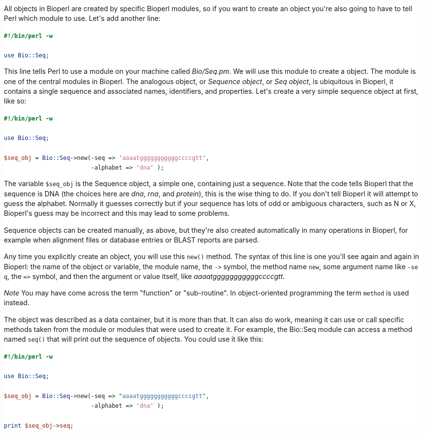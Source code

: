 All objects in Bioperl are created by specific Bioperl modules, so if you want to create an object you're also going to have to tell Perl which module to use. Let's add another line:

~~~ perl
#!/bin/perl -w

use Bio::Seq;
~~~

This line tells Perl to use a module on your machine called *Bio/Seq.pm*. We will use this module to create a object. The module is one of the central modules in Bioperl. The analogous object, or *Sequence object*, or *Seq object*, is ubiquitous in Bioperl, it contains a single sequence and associated names, identifiers, and properties. Let's create a very simple sequence object at first, like so:

```perl
#!/bin/perl -w

use Bio::Seq;

$seq_obj = Bio::Seq->new(-seq => 'aaaatgggggggggggccccgtt',
                         -alphabet => 'dna' );
```

The variable `$seq_obj` is the Sequence object, a simple one, containing just a sequence. Note that the code tells Bioperl that the sequence is DNA (the choices here are *dna*, *rna*, and *protein*), this is the wise thing to do. If you don't tell Bioperl it will attempt to guess the alphabet. Normally it guesses correctly but if your sequence has lots of odd or ambiguous characters, such as N or X, Bioperl's guess may be incorrect and this may lead to some problems.

Sequence objects can be created manually, as above, but they're also created automatically in many operations in Bioperl, for example when alignment files or database entries or BLAST reports are parsed.

Any time you explicitly create an object, you will use this `new()` method. The syntax of this line is one you'll see again and again in Bioperl: the name of the object or variable, the module name, the `->` symbol, the method name `new`, some argument name like `-seq`, the `=>` symbol, and then the argument or value itself, like *aaaatgggggggggggccccgtt*.

*Note* You may have come across the term "function" or "sub-routine". In object-oriented programming the term `method` is used instead.

The object was described as a data container, but it is more than that. It can also do work, meaning it can use or call specific methods taken from the module or modules that were used to create it. For example, the Bio::Seq module can access a method named `seq()` that will print out the sequence of objects. You could use it like this:

```perl
#!/bin/perl -w

use Bio::Seq;

$seq_obj = Bio::Seq->new(-seq => "aaaatgggggggggggccccgtt", 
                         -alphabet => 'dna' );

print $seq_obj->seq;
```
